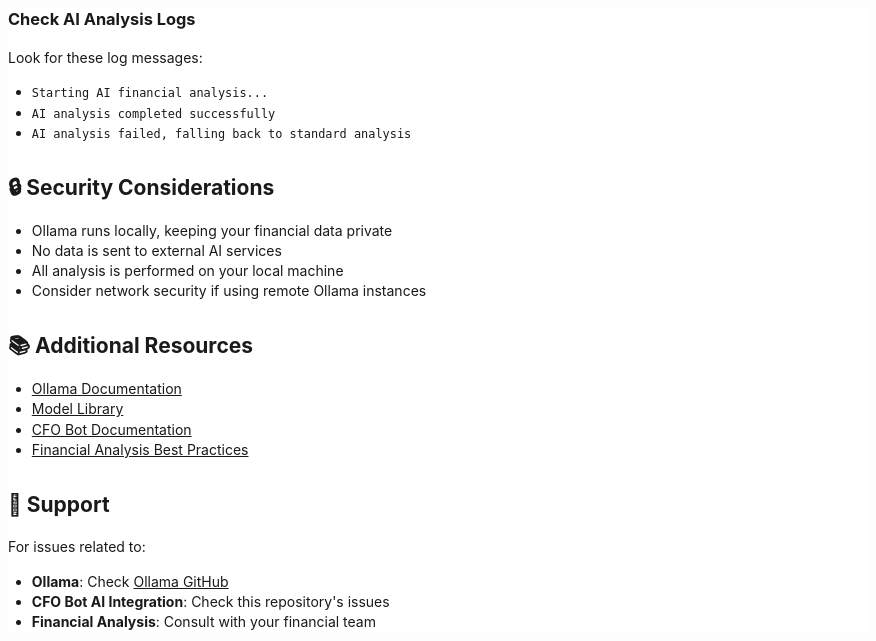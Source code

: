 ### Check AI Analysis Logs
Look for these log messages:
- `Starting AI financial analysis...`
- `AI analysis completed successfully`
- `AI analysis failed, falling back to standard analysis`

## 🔒 Security Considerations

- Ollama runs locally, keeping your financial data private
- No data is sent to external AI services
- All analysis is performed on your local machine
- Consider network security if using remote Ollama instances

## 📚 Additional Resources

- [Ollama Documentation](https://ollama.ai/docs)
- [Model Library](https://ollama.ai/library)
- [CFO Bot Documentation](README.md)
- [Financial Analysis Best Practices](https://example.com)

## 🤝 Support

For issues related to:
- **Ollama**: Check [Ollama GitHub](https://github.com/ollama/ollama)
- **CFO Bot AI Integration**: Check this repository's issues
- **Financial Analysis**: Consult with your financial team